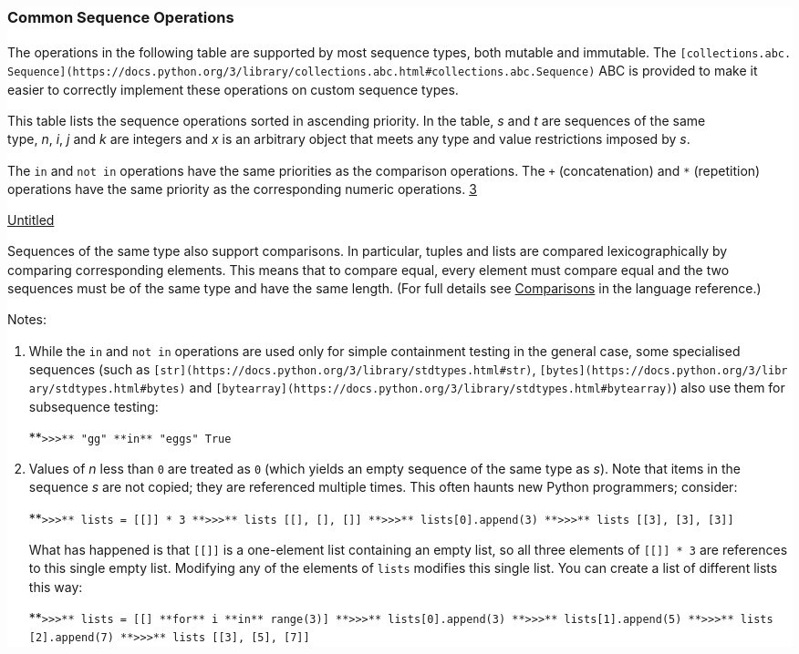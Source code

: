 ### Common Sequence Operations

The operations in the following table are supported by most sequence types, both mutable and immutable. The `[collections.abc.Sequence](https://docs.python.org/3/library/collections.abc.html#collections.abc.Sequence)` ABC is provided to make it easier to correctly implement these operations on custom sequence types.

This table lists the sequence operations sorted in ascending priority. In the table, *s* and *t* are sequences of the same type, *n*, *i*, *j* and *k* are integers and *x* is an arbitrary object that meets any type and value restrictions imposed by *s*.

The `in` and `not in` operations have the same priorities as the comparison operations. The `+` (concatenation) and `*` (repetition) operations have the same priority as the corresponding numeric operations. [3](https://docs.python.org/3/library/stdtypes.html#id14)

[Untitled](Built-in%20Types%2096a0c35183e34972b518e460cb13006c/Untitled%20Database%20eed1ec68c4cf4ea5be528b5830fba6e6.csv)

Sequences of the same type also support comparisons. In particular, tuples and lists are compared lexicographically by comparing corresponding elements. This means that to compare equal, every element must compare equal and the two sequences must be of the same type and have the same length. (For full details see [Comparisons](https://docs.python.org/3/reference/expressions.html#comparisons) in the language reference.)

Notes:

1. While the `in` and `not in` operations are used only for simple containment testing in the general case, some specialised sequences (such as `[str](https://docs.python.org/3/library/stdtypes.html#str)`, `[bytes](https://docs.python.org/3/library/stdtypes.html#bytes)` and `[bytearray](https://docs.python.org/3/library/stdtypes.html#bytearray)`) also use them for subsequence testing:
    
    >>>
    
    **`>>>** "gg" **in** "eggs"
    True`
    
2. Values of *n* less than `0` are treated as `0` (which yields an empty sequence of the same type as *s*). Note that items in the sequence *s* are not copied; they are referenced multiple times. This often haunts new Python programmers; consider:
    
    >>>
    
    **`>>>** lists = [[]] * 3
    **>>>** lists
    [[], [], []]
    **>>>** lists[0].append(3)
    **>>>** lists
    [[3], [3], [3]]`
    
    What has happened is that `[[]]` is a one-element list containing an empty list, so all three elements of `[[]] * 3` are references to this single empty list. Modifying any of the elements of `lists` modifies this single list. You can create a list of different lists this way:
    
    >>>
    
    **`>>>** lists = [[] **for** i **in** range(3)]
    **>>>** lists[0].append(3)
    **>>>** lists[1].append(5)
    **>>>** lists[2].append(7)
    **>>>** lists
    [[3], [5], [7]]`
    